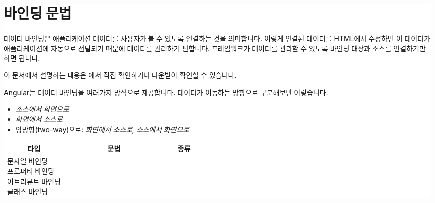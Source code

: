 
# 바인딩 문법


데이터 바인딩은 애플리케이션 데이터를 사용자가 볼 수 있도록 연결하는 것을 의미합니다.
이렇게 연결된 데이터를 HTML에서 수정하면 이 데이터가 애플리케이션에 자동으로 전달되기 때문에 데이터를 관리하기 편합니다.
프레임워크가 데이터를 관리할 수 있도록 바인딩 대상과 소스를 연결하기만 하면 됩니다.

<div class="alert is-helpful">

이 문서에서 설명하는 내용은 <live-example></live-example>에서 직접 확인하거나 다운받아 확인할 수 있습니다.

</div>

Angular는 데이터 바인딩을 여러가지 방식으로 제공합니다.
데이터가 이동하는 방향으로 구분해보면 이렇습니다:

* _소스에서 화면으로_
* _화면에서 소스로_
* 양방향(two-way)으로: _화면에서 소스로, 소스에서 화면으로_


<style>
  td, th {vertical-align: top}
</style>

<table width="100%">
  <col width="30%">
  </col>
  <col width="50%">
  </col>
  <col width="20%">
  </col>
  <tr>
    <th>
      <!--
      Type
      -->
      타입
    </th>
    <th>
      <!--
      Syntax
      -->
      문법
    </th>
    <th>
      <!--
      Category
      -->
      종류
    </th>

  </tr>
  <tr>
     <td>
      <!--
      Interpolation<br>
      Property<br>
      Attribute<br>
      Class<br>
      Style
      -->
      문자열 바인딩<br>
      프로퍼티 바인딩<br>
      어트리뷰트 바인딩<br>
      클래스 바인딩<br>